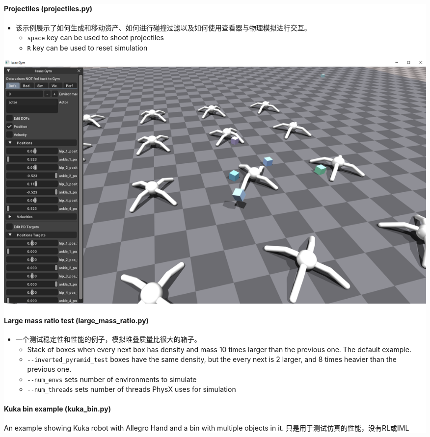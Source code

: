 



#### Projectiles (projectiles.py)

- 该示例展示了如何生成和移动资产、如何进行碰撞过滤以及如何使用查看器与物理模拟进行交互。
  - `space` key can be used to shoot projectiles
  - `R` key can be used to reset simulation

![../_images/example_projectiles.png](./isaac_gym_note.assets/example_projectiles.png)



#### Large mass ratio test (large_mass_ratio.py)

- 一个测试稳定性和性能的例子，模拟堆叠质量比很大的箱子。
  - Stack of boxes when every next box has density and mass 10 times larger than the previous one. The default example.
  - `--inverted_pyramid_test` boxes have the same density, but the every next is 2 larger, and 8 times heavier than the previous one.
  - `--num_envs` sets number of environments to simulate
  - `--num_threads` sets number of threads PhysX uses for simulation



#### Kuka bin example (kuka_bin.py)

An example showing Kuka robot with Allegro Hand and a bin with multiple objects in it. 只是用于测试仿真的性能，没有RL或IML
